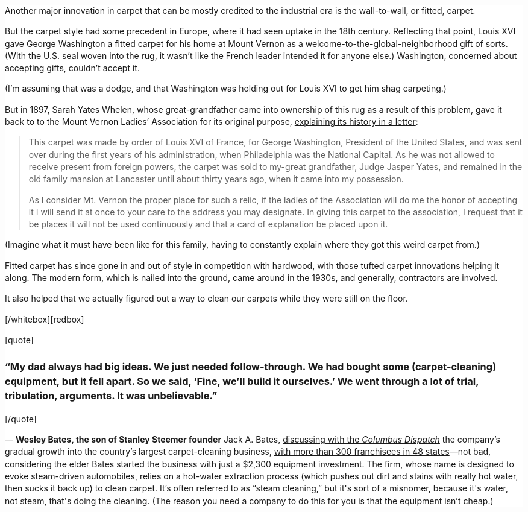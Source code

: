 Another major innovation in carpet that can be mostly credited to the industrial era is the wall-to-wall, or fitted, carpet.

But the carpet style had some precedent in Europe, where it had seen uptake in the 18th century. Reflecting that point, Louis XVI gave George Washington a fitted carpet for his home at Mount Vernon as a welcome-to-the-global-neighborhood gift of sorts. (With the U.S. seal woven into the rug, it wasn’t like the French leader intended it for anyone else.) Washington, concerned about accepting gifts, couldn’t accept it.

(I’m assuming that was a dodge, and that Washington was holding out for Louis XVI to get him shag carpeting.)

But in 1897, Sarah Yates Whelen, whose great-grandfather came into ownership of this rug as a result of this problem, gave it back to to the Mount Vernon Ladies’ Association for its original purpose, [explaining its history in a letter](https://books.google.com/books?id=zDhLAAAAYAAJ&pg=PA31):

> This carpet was made by order of Louis XVI of France, for George Washington, President of the United States, and was sent over during the first years of his administration, when Philadelphia was the National Capital. As he was not allowed to receive present from foreign powers, the carpet was sold to my-great grandfather, Judge Jasper Yates, and remained in the old family mansion at Lancaster until about thirty years ago, when it came into my possession. 
> 
> As I consider Mt. Vernon the proper place for such a relic, if the ladies of the Association will do me the honor of accepting it I will send it at once to your care to the address you may designate. In giving this carpet to the association, I request that it be places it will not be used continuously and that a card of explanation be placed upon it.

(Imagine what it must have been like for this family, having to constantly explain where they got this weird carpet from.)

Fitted carpet has since gone in and out of style in competition with hardwood, with [those tufted carpet innovations helping it along](http://tea-and-carpets.blogspot.com/2008/10/room-with-no-view-how-wall-to-wall.html). The modern form, which is nailed into the ground, [came around in the 1930s](https://www.thisoldhouse.com/ideas/all-about-wall-to-wall-carpeting), and generally, [contractors are involved](http://amzn.to/2j4uIJw).

It also helped that we actually figured out a way to clean our carpets while they were still on the floor.

[/whitebox][redbox]

[quote]
### “My dad always had big ideas. We just needed follow-through. We had bought some (carpet-cleaning) equipment, but it fell apart. So we said, ‘Fine, we’ll build it ourselves.’ We went through a lot of trial, tribulation, arguments. It was unbelievable.”
[/quote]

— **Wesley Bates, the son of Stanley Steemer founder** Jack A. Bates, [discussing with the *Columbus Dispatch*](http://www.dispatch.com/content/stories/business/2009/11/01/STANLEY_STEEMER.ART_ART_11-01-09_D1_LEFH25I.html#) the company’s gradual growth into the country’s largest carpet-cleaning business, [with more than 300 franchisees in 48 states](https://nrf.com/news/full-steam-ahead)—not bad, considering the elder Bates started the business with just a $2,300 equipment investment. The firm, whose name is designed to evoke steam-driven automobiles, relies on a hot-water extraction process (which pushes out dirt and stains with really hot water, then sucks it back up) to clean carpet. It’s often referred to as “steam cleaning,” but it's sort of a misnomer, because it's water, not steam, that's doing the cleaning. (The reason you need a company to do this for you is that [the equipment isn’t cheap](http://amzn.to/2j6zZAD).)
